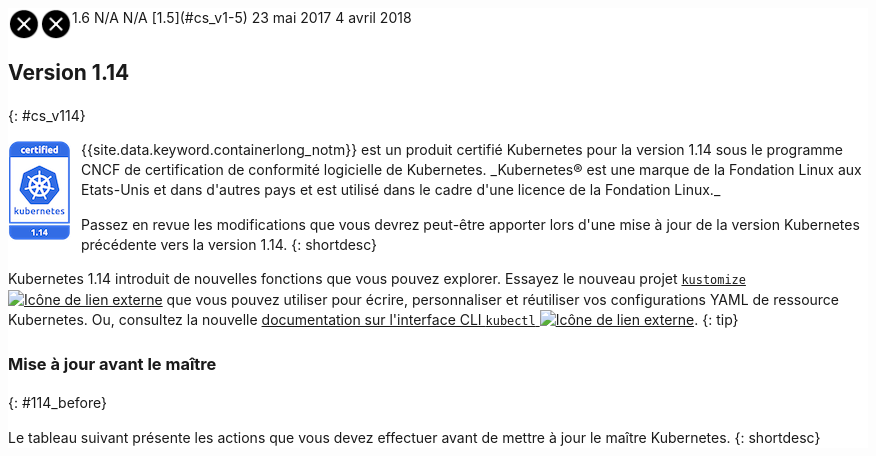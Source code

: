   <td><img src="images/close-filled.png" align="left" width="32" style="width:32px;" alt="Cette version n'est pas prise en charge."/></td>
  <td>1.6</td>
  <td>N/A</td>
  <td>N/A</td>
</tr>
<tr>
  <td><img src="images/close-filled.png" align="left" width="32" style="width:32px;" alt="Cette version n'est pas prise en charge."/></td>
  <td>[1.5](#cs_v1-5)</td>
  <td>23 mai 2017</td>
  <td>4 avril 2018</td>
</tr>
</tbody>
</table>

<br />


## Version 1.14
{: #cs_v114}

<p><img src="images/certified_kubernetes_1x14.png" style="padding-right: 10px;" align="left" alt="Ce badge indique une certification Kubernetes version 1.14 pour {{site.data.keyword.containerlong_notm}}."/> {{site.data.keyword.containerlong_notm}} est un produit certifié Kubernetes pour la version 1.14 sous le programme CNCF de certification de conformité logicielle de Kubernetes. _Kubernetes® est une marque de la Fondation Linux aux Etats-Unis et dans d'autres pays et est utilisé dans le cadre d'une licence de la Fondation Linux._</p>

Passez en revue les modifications que vous devrez peut-être apporter lors d'une mise à jour de la version Kubernetes précédente vers la version 1.14.
{: shortdesc}

Kubernetes 1.14 introduit de nouvelles fonctions que vous pouvez explorer. Essayez le nouveau projet [`kustomize` ![Icône de lien externe](../icons/launch-glyph.svg "Icône de lien externe")](https://github.com/kubernetes-sigs/kustomize) que vous pouvez utiliser pour écrire, personnaliser et réutiliser vos configurations YAML de ressource Kubernetes. Ou, consultez la nouvelle [documentation sur l'interface CLI `kubectl` ![Icône de lien externe](../icons/launch-glyph.svg "Icône de lien externe")](https://kubectl.docs.kubernetes.io/).
{: tip}

### Mise à jour avant le maître
{: #114_before}

Le tableau suivant présente les actions que vous devez effectuer avant de mettre à jour le maître Kubernetes.
{: shortdesc}
